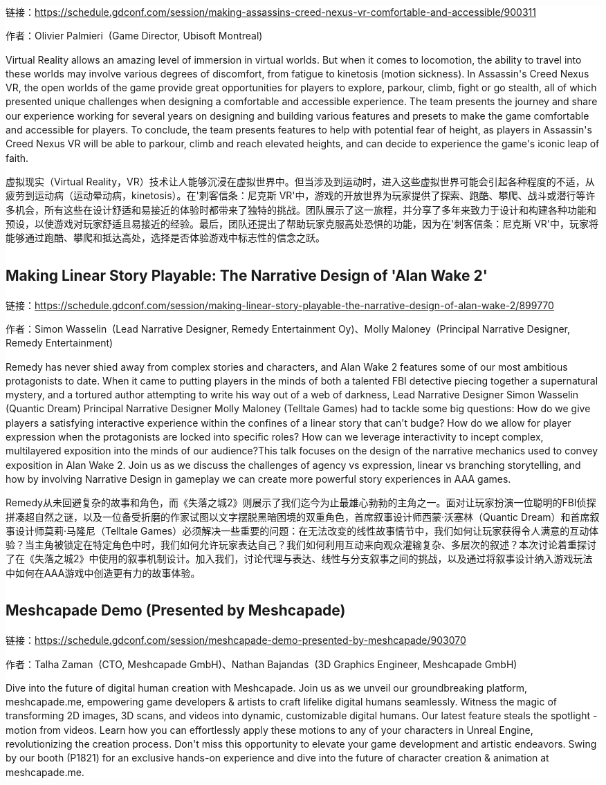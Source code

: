 链接：https://schedule.gdconf.com/session/making-assassins-creed-nexus-vr-comfortable-and-accessible/900311

作者：Olivier Palmieri  (Game Director, Ubisoft Montreal)

Virtual Reality allows an amazing level of immersion in virtual worlds. But when it comes to locomotion, the ability to travel into these worlds may involve various degrees of discomfort, from fatigue to kinetosis (motion sickness). In Assassin's Creed Nexus VR, the open worlds of the game provide great opportunities for players to explore, parkour, climb, fight or go stealth, all of which presented unique challenges when designing a comfortable and accessible experience. The team presents the journey and share our experience working for several years on designing and building various features and presets to make the game comfortable and accessible for players. To conclude, the team presents features to help with potential fear of height, as players in Assassin's Creed Nexus VR will be able to parkour, climb and reach elevated heights, and can decide to experience the game's iconic leap of faith.

虚拟现实（Virtual Reality，VR）技术让人能够沉浸在虚拟世界中。但当涉及到运动时，进入这些虚拟世界可能会引起各种程度的不适，从疲劳到运动病（运动晕动病，kinetosis）。在'刺客信条：尼克斯 VR'中，游戏的开放世界为玩家提供了探索、跑酷、攀爬、战斗或潜行等许多机会，所有这些在设计舒适和易接近的体验时都带来了独特的挑战。团队展示了这一旅程，并分享了多年来致力于设计和构建各种功能和预设，以使游戏对玩家舒适且易接近的经验。最后，团队还提出了帮助玩家克服高处恐惧的功能，因为在'刺客信条：尼克斯 VR'中，玩家将能够通过跑酷、攀爬和抵达高处，选择是否体验游戏中标志性的信念之跃。

## Making Linear Story Playable: The Narrative Design of 'Alan Wake 2'

链接：https://schedule.gdconf.com/session/making-linear-story-playable-the-narrative-design-of-alan-wake-2/899770

作者：Simon Wasselin  (Lead Narrative Designer, Remedy Entertainment Oy)、Molly Maloney  (Principal Narrative Designer, Remedy Entertainment)

Remedy has never shied away from complex stories and characters, and Alan Wake 2 features some of our most ambitious protagonists to date. When it came to putting players in the minds of both a talented FBI detective piecing together a supernatural mystery, and a tortured author attempting to write his way out of a web of darkness, Lead Narrative Designer Simon Wasselin (Quantic Dream) Principal Narrative Designer Molly Maloney (Telltale Games) had to tackle some big questions: How do we give players a satisfying interactive experience within the confines of a linear story that can't budge? How do we allow for player expression when the protagonists are locked into specific roles? How can we leverage interactivity to incept complex, multilayered exposition into the minds of our audience?This talk focuses on the design of the narrative mechanics used to convey exposition in Alan Wake 2. Join us as we discuss the challenges of agency vs expression, linear vs branching storytelling, and how by involving Narrative Design in gameplay we can create more powerful story experiences in AAA games.

Remedy从未回避复杂的故事和角色，而《失落之城2》则展示了我们迄今为止最雄心勃勃的主角之一。面对让玩家扮演一位聪明的FBI侦探拼凑超自然之谜，以及一位备受折磨的作家试图以文字摆脱黑暗困境的双重角色，首席叙事设计师西蒙·沃塞林（Quantic Dream）和首席叙事设计师莫莉·马隆尼（Telltale Games）必须解决一些重要的问题：在无法改变的线性故事情节中，我们如何让玩家获得令人满意的互动体验？当主角被锁定在特定角色中时，我们如何允许玩家表达自己？我们如何利用互动来向观众灌输复杂、多层次的叙述？本次讨论着重探讨了在《失落之城2》中使用的叙事机制设计。加入我们，讨论代理与表达、线性与分支叙事之间的挑战，以及通过将叙事设计纳入游戏玩法中如何在AAA游戏中创造更有力的故事体验。

## Meshcapade Demo (Presented by Meshcapade)

链接：https://schedule.gdconf.com/session/meshcapade-demo-presented-by-meshcapade/903070

作者：Talha Zaman  (CTO, Meshcapade GmbH)、Nathan Bajandas  (3D Graphics Engineer, Meshcapade GmbH)

Dive into the future of digital human creation with Meshcapade. Join us as we unveil our groundbreaking platform, meshcapade.me, empowering game developers & artists to craft lifelike digital humans seamlessly. Witness the magic of transforming 2D images, 3D scans, and videos into dynamic, customizable digital humans. Our latest feature steals the spotlight - motion from videos. Learn how you can effortlessly apply these motions to any of your characters in Unreal Engine, revolutionizing the creation process. Don't miss this opportunity to elevate your game development and artistic endeavors. Swing by our booth (P1821) for an exclusive hands-on experience and dive into the future of character creation & animation at meshcapade.me.

